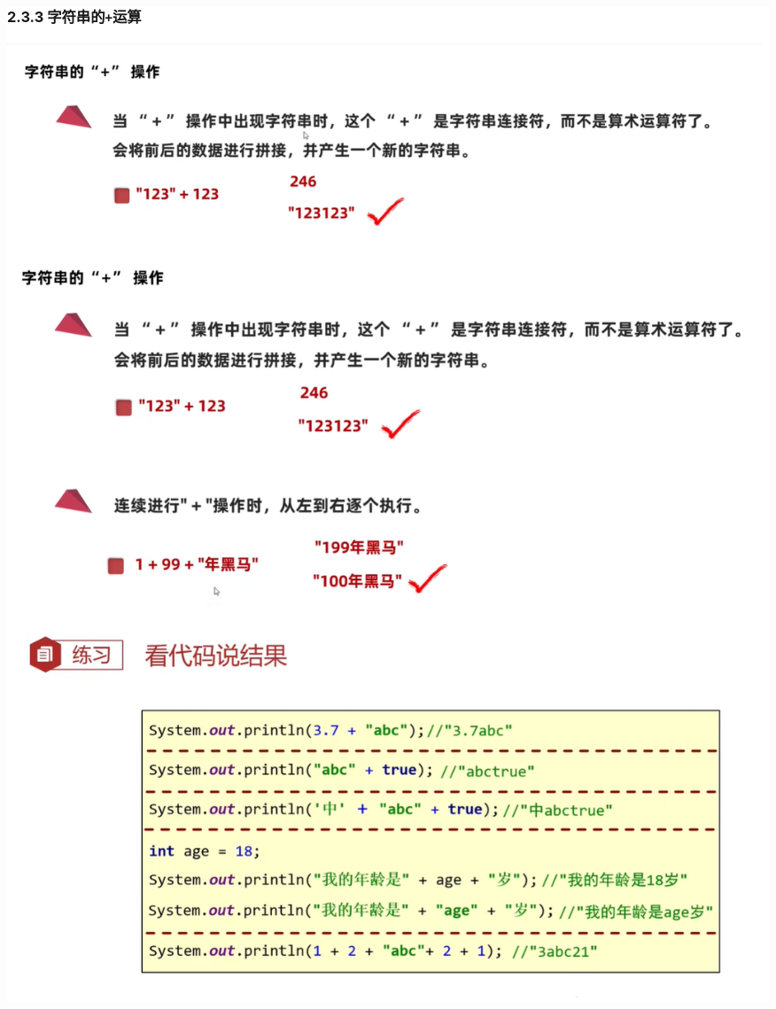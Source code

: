 ### 2.3.3 字符串的`+`运算

![Clip_2024-07-13_17-14-01](./assets/Clip_2024-07-13_17-14-01.png)

![Clip_2024-07-13_17-14-53](./assets/Clip_2024-07-13_17-14-53.png)

![Clip_2024-07-13_17-17-55](./assets/Clip_2024-07-13_17-17-55.png)
